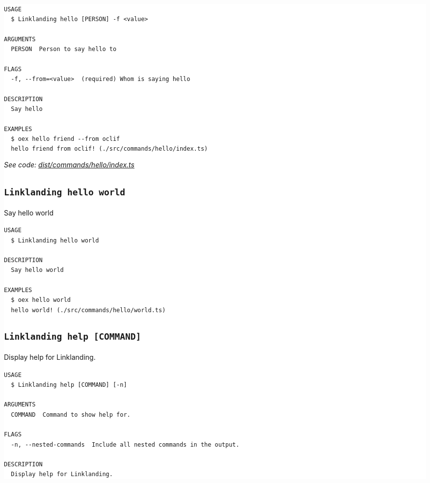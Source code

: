 ```
USAGE
  $ Linklanding hello [PERSON] -f <value>

ARGUMENTS
  PERSON  Person to say hello to

FLAGS
  -f, --from=<value>  (required) Whom is saying hello

DESCRIPTION
  Say hello

EXAMPLES
  $ oex hello friend --from oclif
  hello friend from oclif! (./src/commands/hello/index.ts)
```

_See code: [dist/commands/hello/index.ts](https://github.com/RebootLabs-xyz/Linklanding-CLI/blob/v0.0.0/dist/commands/hello/index.ts)_

## `Linklanding hello world`

Say hello world

```
USAGE
  $ Linklanding hello world

DESCRIPTION
  Say hello world

EXAMPLES
  $ oex hello world
  hello world! (./src/commands/hello/world.ts)
```

## `Linklanding help [COMMAND]`

Display help for Linklanding.

```
USAGE
  $ Linklanding help [COMMAND] [-n]

ARGUMENTS
  COMMAND  Command to show help for.

FLAGS
  -n, --nested-commands  Include all nested commands in the output.

DESCRIPTION
  Display help for Linklanding.
```
